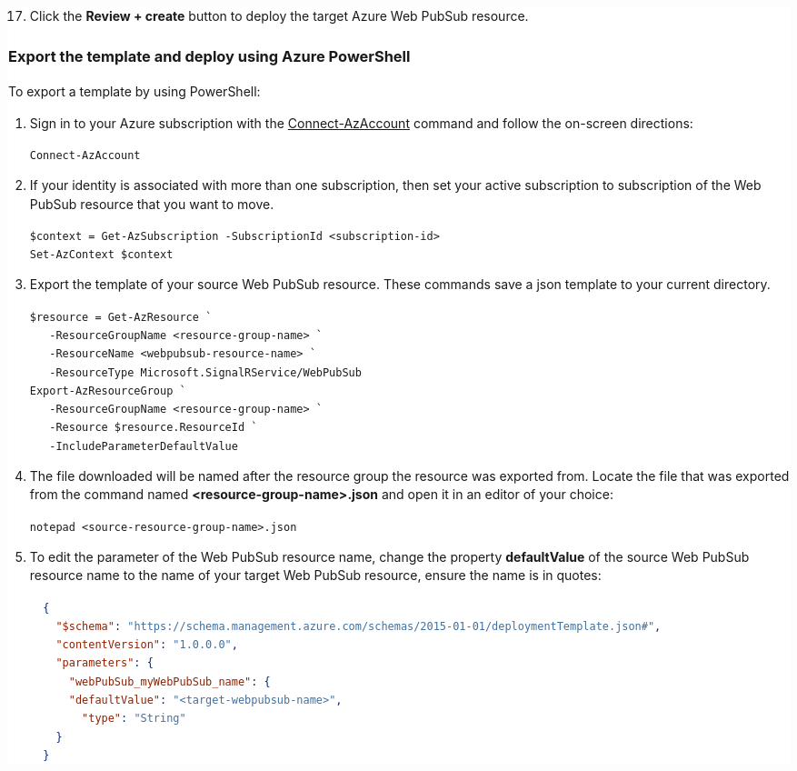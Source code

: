 17. Click the **Review + create** button to deploy the target Azure Web PubSub resource.


### Export the template and deploy using Azure PowerShell

To export a template by using PowerShell:

1. Sign in to your Azure subscription with the [Connect-AzAccount](/powershell/module/az.accounts/connect-azaccount) command and follow the on-screen directions:

   ```azurepowershell-interactive
   Connect-AzAccount
   ```

2. If your identity is associated with more than one subscription, then set your active subscription to subscription of the Web PubSub resource that you want to move.

   ```azurepowershell-interactive
   $context = Get-AzSubscription -SubscriptionId <subscription-id>
   Set-AzContext $context
   ```

3. Export the template of your source Web PubSub resource. These commands save a json template to your current directory.

   ```azurepowershell-interactive
   $resource = Get-AzResource `
      -ResourceGroupName <resource-group-name> `
      -ResourceName <webpubsub-resource-name> `
      -ResourceType Microsoft.SignalRService/WebPubSub
   Export-AzResourceGroup `
      -ResourceGroupName <resource-group-name> `
      -Resource $resource.ResourceId `
      -IncludeParameterDefaultValue
   ```

4. The file downloaded will be named after the resource group the resource was exported from.  Locate the file that was exported from the command named **\<resource-group-name>.json** and open it in an editor of your choice:
   
   ```azurepowershell
   notepad <source-resource-group-name>.json
   ```

5. To edit the parameter of the Web PubSub resource name, change the property **defaultValue** of the source Web PubSub resource name to the name of your target Web PubSub resource, ensure the name is in quotes:
    
    ```json
      {
        "$schema": "https://schema.management.azure.com/schemas/2015-01-01/deploymentTemplate.json#",
        "contentVersion": "1.0.0.0",
        "parameters": {
          "webPubSub_myWebPubSub_name": {
          "defaultValue": "<target-webpubsub-name>",
            "type": "String"
        }
      }
    ```
